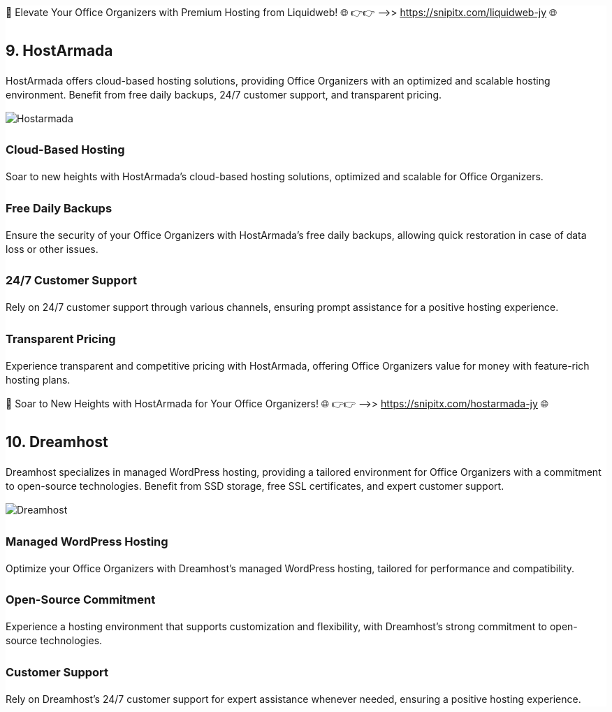 🚀 Elevate Your Office Organizers with Premium Hosting from Liquidweb! 🌐
👉👉 -->> https://snipitx.com/liquidweb-jy 🌐

## 9. HostArmada

HostArmada offers cloud-based hosting solutions, providing Office Organizers with an optimized and scalable hosting environment. Benefit from free daily backups, 24/7 customer support, and transparent pricing.

![Hostarmada](https://i.imgur.com/KFbdf3o.jpeg "Hostarmada Hosting")

### Cloud-Based Hosting
Soar to new heights with HostArmada’s cloud-based hosting solutions, optimized and scalable for Office Organizers.

### Free Daily Backups
Ensure the security of your Office Organizers with HostArmada’s free daily backups, allowing quick restoration in case of data loss or other issues.

### 24/7 Customer Support
Rely on 24/7 customer support through various channels, ensuring prompt assistance for a positive hosting experience.

### Transparent Pricing
Experience transparent and competitive pricing with HostArmada, offering Office Organizers value for money with feature-rich hosting plans.

🚀 Soar to New Heights with HostArmada for Your Office Organizers! 🌐
👉👉 -->> https://snipitx.com/hostarmada-jy 🌐

## 10. Dreamhost

Dreamhost specializes in managed WordPress hosting, providing a tailored environment for Office Organizers with a commitment to open-source technologies. Benefit from SSD storage, free SSL certificates, and expert customer support.

![Dreamhost](https://i.imgur.com/rXIg8ip.jpeg "Dreamhost Hosting")

### Managed WordPress Hosting
Optimize your Office Organizers with Dreamhost’s managed WordPress hosting, tailored for performance and compatibility.

### Open-Source Commitment
Experience a hosting environment that supports customization and flexibility, with Dreamhost’s strong commitment to open-source technologies.

### Customer Support
Rely on Dreamhost’s 24/7 customer support for expert assistance whenever needed, ensuring a positive hosting experience.
